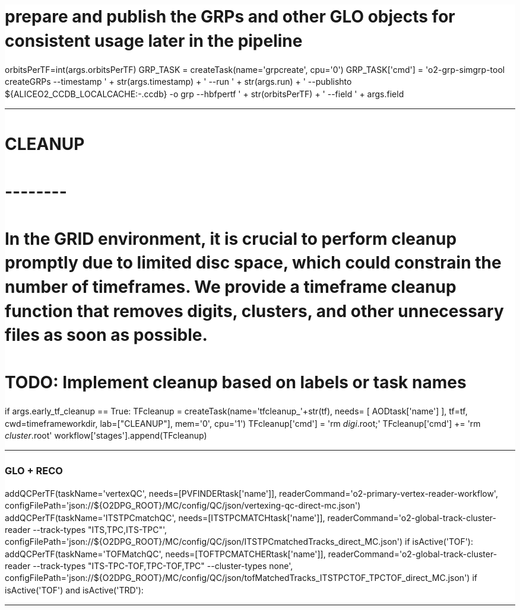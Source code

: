 # prepare and publish the GRPs and other GLO objects for consistent usage later in the pipeline
orbitsPerTF=int(args.orbitsPerTF)
GRP_TASK = createTask(name='grpcreate', cpu='0')
GRP_TASK['cmd'] = 'o2-grp-simgrp-tool createGRPs --timestamp ' + str(args.timestamp) + ' --run ' + str(args.run) + ' --publishto ${ALICEO2_CCDB_LOCALCACHE:-.ccdb} -o grp --hbfpertf ' + str(orbitsPerTF) + ' --field ' + args.field

---

# CLEANUP
# --------
# In the GRID environment, it is crucial to perform cleanup promptly due to limited disc space, which could constrain the number of timeframes. We provide a timeframe cleanup function that removes digits, clusters, and other unnecessary files as soon as possible.
# TODO: Implement cleanup based on labels or task names
   if args.early_tf_cleanup == True:
     TFcleanup = createTask(name='tfcleanup_'+str(tf), needs= [ AODtask['name'] ], tf=tf, cwd=timeframeworkdir, lab=["CLEANUP"], mem='0', cpu='1')
     TFcleanup['cmd'] = 'rm *digi*.root;'
     TFcleanup['cmd'] += 'rm *cluster*.root'
     workflow['stages'].append(TFcleanup)

---

### GLO + RECO
addQCPerTF(taskName='vertexQC',
           needs=[PVFINDERtask['name']],
           readerCommand='o2-primary-vertex-reader-workflow',
           configFilePath='json://${O2DPG_ROOT}/MC/config/QC/json/vertexing-qc-direct-mc.json')
addQCPerTF(taskName='ITSTPCmatchQC',
           needs=[ITSTPCMATCHtask['name']],
           readerCommand='o2-global-track-cluster-reader --track-types "ITS,TPC,ITS-TPC"',
           configFilePath='json://${O2DPG_ROOT}/MC/config/QC/json/ITSTPCmatchedTracks_direct_MC.json')
if isActive('TOF'):
    addQCPerTF(taskName='TOFMatchQC',
               needs=[TOFTPCMATCHERtask['name']],
               readerCommand='o2-global-track-cluster-reader --track-types "ITS-TPC-TOF,TPC-TOF,TPC" --cluster-types none',
               configFilePath='json://${O2DPG_ROOT}/MC/config/QC/json/tofMatchedTracks_ITSTPCTOF_TPCTOF_direct_MC.json')
if isActive('TOF') and isActive('TRD'):

---